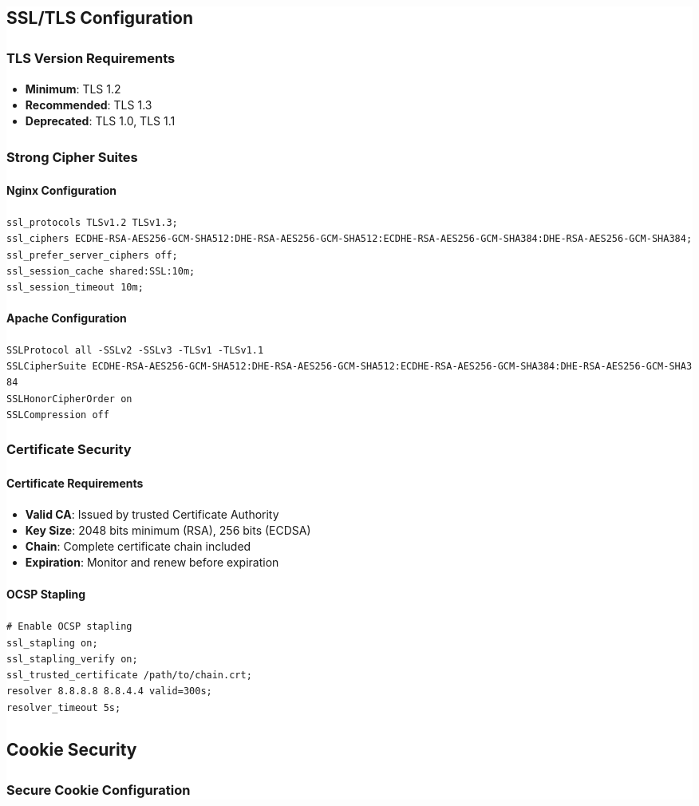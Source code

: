 ## SSL/TLS Configuration

### TLS Version Requirements

- **Minimum**: TLS 1.2
- **Recommended**: TLS 1.3
- **Deprecated**: TLS 1.0, TLS 1.1

### Strong Cipher Suites

#### Nginx Configuration
```nginx
ssl_protocols TLSv1.2 TLSv1.3;
ssl_ciphers ECDHE-RSA-AES256-GCM-SHA512:DHE-RSA-AES256-GCM-SHA512:ECDHE-RSA-AES256-GCM-SHA384:DHE-RSA-AES256-GCM-SHA384;
ssl_prefer_server_ciphers off;
ssl_session_cache shared:SSL:10m;
ssl_session_timeout 10m;
```

#### Apache Configuration
```xml
SSLProtocol all -SSLv2 -SSLv3 -TLSv1 -TLSv1.1
SSLCipherSuite ECDHE-RSA-AES256-GCM-SHA512:DHE-RSA-AES256-GCM-SHA512:ECDHE-RSA-AES256-GCM-SHA384:DHE-RSA-AES256-GCM-SHA384
SSLHonorCipherOrder on
SSLCompression off
```

### Certificate Security

#### Certificate Requirements
- **Valid CA**: Issued by trusted Certificate Authority
- **Key Size**: 2048 bits minimum (RSA), 256 bits (ECDSA)
- **Chain**: Complete certificate chain included
- **Expiration**: Monitor and renew before expiration

#### OCSP Stapling
```nginx
# Enable OCSP stapling
ssl_stapling on;
ssl_stapling_verify on;
ssl_trusted_certificate /path/to/chain.crt;
resolver 8.8.8.8 8.8.4.4 valid=300s;
resolver_timeout 5s;
```

## Cookie Security

### Secure Cookie Configuration
